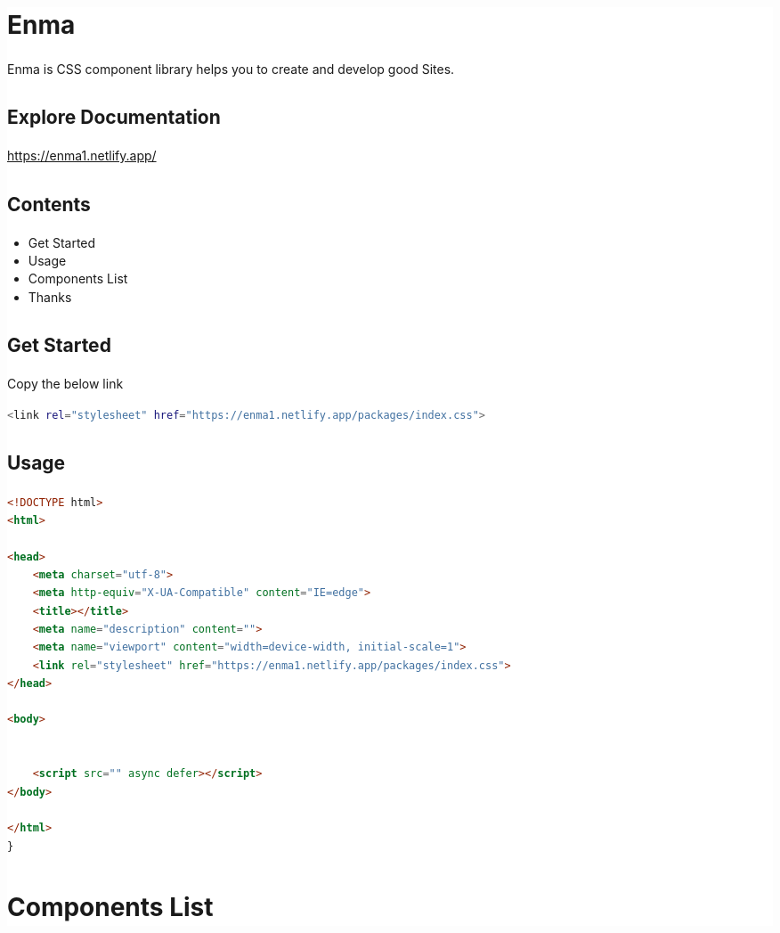
# Enma

Enma is CSS component library helps you to create and develop good Sites.



## Explore Documentation

https://enma1.netlify.app/

## Contents
* Get Started
* Usage
* Components List
* Thanks
## Get Started

Copy the below link

```bash
<link rel="stylesheet" href="https://enma1.netlify.app/packages/index.css">
```
    
## Usage

```html
<!DOCTYPE html>
<html>

<head>
    <meta charset="utf-8">
    <meta http-equiv="X-UA-Compatible" content="IE=edge">
    <title></title>
    <meta name="description" content="">
    <meta name="viewport" content="width=device-width, initial-scale=1">
    <link rel="stylesheet" href="https://enma1.netlify.app/packages/index.css">
</head>

<body>


    <script src="" async defer></script>
</body>

</html>
}
```


# Components List
